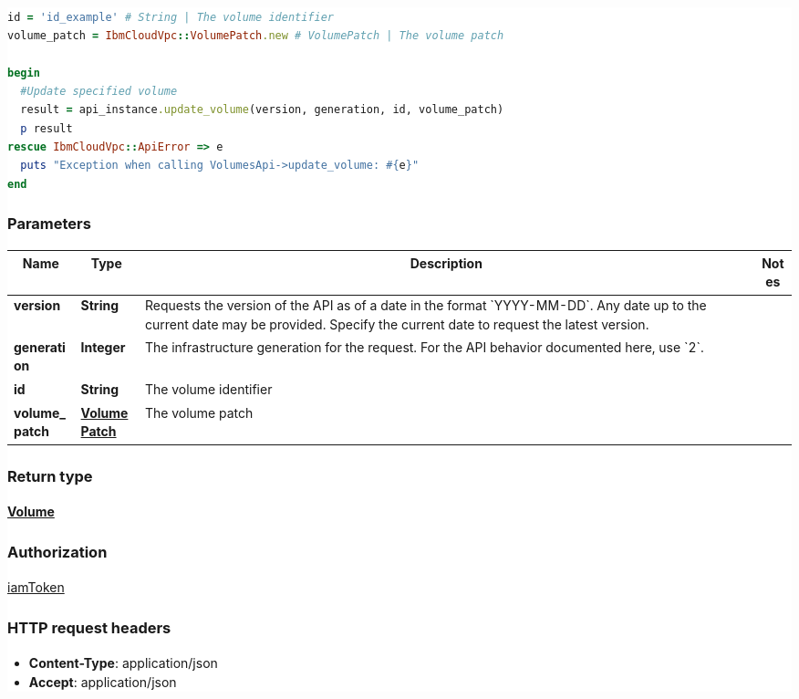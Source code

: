 ```ruby
id = 'id_example' # String | The volume identifier
volume_patch = IbmCloudVpc::VolumePatch.new # VolumePatch | The volume patch

begin
  #Update specified volume
  result = api_instance.update_volume(version, generation, id, volume_patch)
  p result
rescue IbmCloudVpc::ApiError => e
  puts "Exception when calling VolumesApi->update_volume: #{e}"
end
```

### Parameters


Name | Type | Description  | Notes
------------- | ------------- | ------------- | -------------
 **version** | **String**| Requests the version of the API as of a date in the format &#x60;YYYY-MM-DD&#x60;. Any date up to the current date may be provided. Specify the current date to request the latest version. | 
 **generation** | **Integer**| The infrastructure generation for the request. For the API behavior documented here, use &#x60;2&#x60;. | 
 **id** | **String**| The volume identifier | 
 **volume_patch** | [**VolumePatch**](VolumePatch.md)| The volume patch | 

### Return type

[**Volume**](Volume.md)

### Authorization

[iamToken](../README.md#iamToken)

### HTTP request headers

- **Content-Type**: application/json
- **Accept**: application/json

